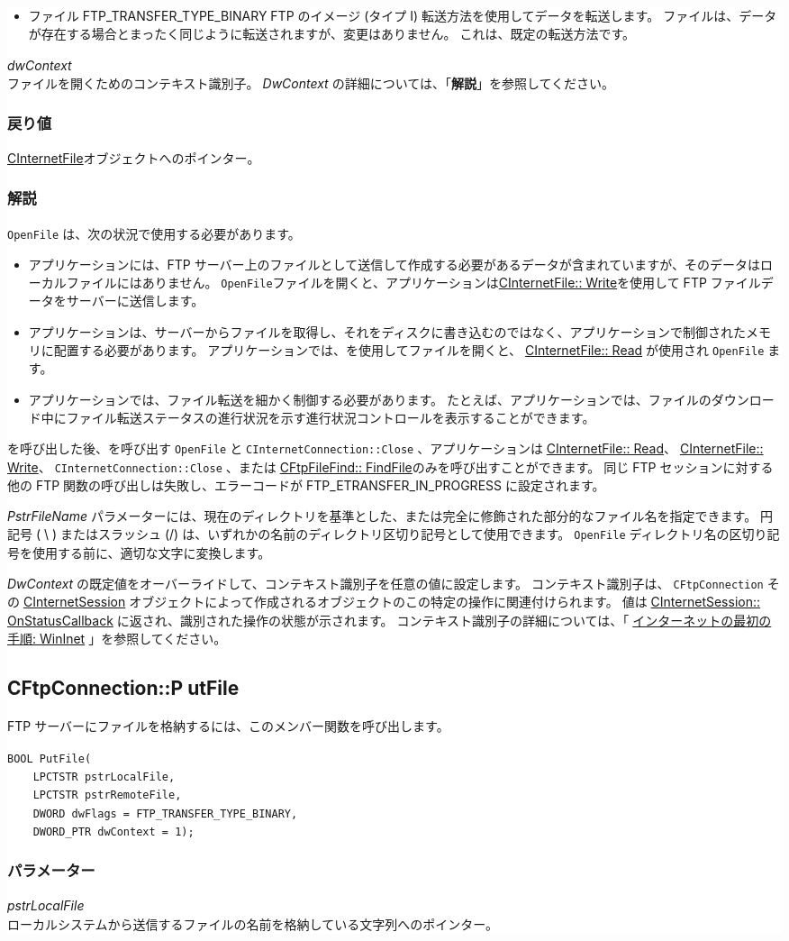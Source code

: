 - ファイル FTP_TRANSFER_TYPE_BINARY FTP のイメージ (タイプ I) 転送方法を使用してデータを転送します。 ファイルは、データが存在する場合とまったく同じように転送されますが、変更はありません。 これは、既定の転送方法です。

*dwContext*<br/>
ファイルを開くためのコンテキスト識別子。 *DwContext* の詳細については、「**解説**」を参照してください。

### <a name="return-value"></a>戻り値

[CInternetFile](../../mfc/reference/cinternetfile-class.md)オブジェクトへのポインター。

### <a name="remarks"></a>解説

`OpenFile` は、次の状況で使用する必要があります。

- アプリケーションには、FTP サーバー上のファイルとして送信して作成する必要があるデータが含まれていますが、そのデータはローカルファイルにはありません。 `OpenFile`ファイルを開くと、アプリケーションは[CInternetFile:: Write](../../mfc/reference/cinternetfile-class.md#write)を使用して FTP ファイルデータをサーバーに送信します。

- アプリケーションは、サーバーからファイルを取得し、それをディスクに書き込むのではなく、アプリケーションで制御されたメモリに配置する必要があります。 アプリケーションでは、を使用してファイルを開くと、 [CInternetFile:: Read](../../mfc/reference/cinternetfile-class.md#read) が使用され `OpenFile` ます。

- アプリケーションでは、ファイル転送を細かく制御する必要があります。 たとえば、アプリケーションでは、ファイルのダウンロード中にファイル転送ステータスの進行状況を示す進行状況コントロールを表示することができます。

を呼び出した後、を呼び出す `OpenFile` と `CInternetConnection::Close` 、アプリケーションは [CInternetFile:: Read](../../mfc/reference/cinternetfile-class.md#read)、 [CInternetFile:: Write](../../mfc/reference/cinternetfile-class.md#write)、 `CInternetConnection::Close` 、または [CFtpFileFind:: FindFile](../../mfc/reference/cftpfilefind-class.md#findfile)のみを呼び出すことができます。 同じ FTP セッションに対する他の FTP 関数の呼び出しは失敗し、エラーコードが FTP_ETRANSFER_IN_PROGRESS に設定されます。

*PstrFileName* パラメーターには、現在のディレクトリを基準とした、または完全に修飾された部分的なファイル名を指定できます。 円記号 ( \\ ) またはスラッシュ (/) は、いずれかの名前のディレクトリ区切り記号として使用できます。 `OpenFile` ディレクトリ名の区切り記号を使用する前に、適切な文字に変換します。

*DwContext* の既定値をオーバーライドして、コンテキスト識別子を任意の値に設定します。 コンテキスト識別子は、 `CFtpConnection` その [CInternetSession](../../mfc/reference/cinternetsession-class.md) オブジェクトによって作成されるオブジェクトのこの特定の操作に関連付けられます。 値は [CInternetSession:: OnStatusCallback](../../mfc/reference/cinternetsession-class.md#onstatuscallback) に返され、識別された操作の状態が示されます。 コンテキスト識別子の詳細については、「 [インターネットの最初の手順: WinInet](../../mfc/wininet-basics.md) 」を参照してください。

## <a name="cftpconnectionputfile"></a><a name="putfile"></a> CFtpConnection::P utFile

FTP サーバーにファイルを格納するには、このメンバー関数を呼び出します。

```
BOOL PutFile(
    LPCTSTR pstrLocalFile,
    LPCTSTR pstrRemoteFile,
    DWORD dwFlags = FTP_TRANSFER_TYPE_BINARY,
    DWORD_PTR dwContext = 1);
```

### <a name="parameters"></a>パラメーター

*pstrLocalFile*<br/>
ローカルシステムから送信するファイルの名前を格納している文字列へのポインター。
